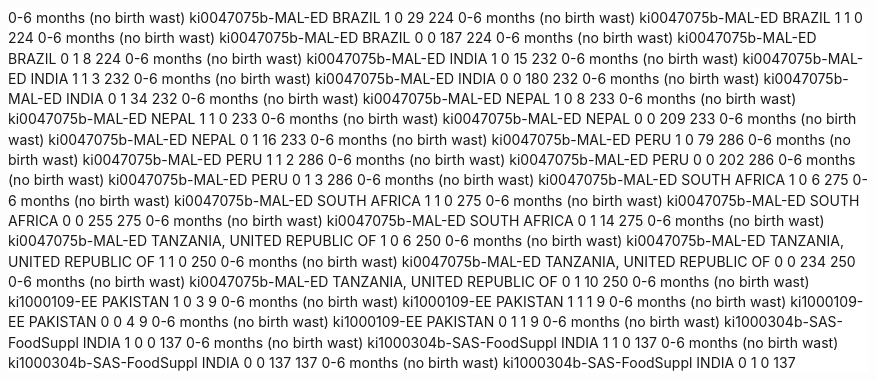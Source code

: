 0-6 months (no birth wast)    ki0047075b-MAL-ED          BRAZIL                         1                       0       29     224
0-6 months (no birth wast)    ki0047075b-MAL-ED          BRAZIL                         1                       1        0     224
0-6 months (no birth wast)    ki0047075b-MAL-ED          BRAZIL                         0                       0      187     224
0-6 months (no birth wast)    ki0047075b-MAL-ED          BRAZIL                         0                       1        8     224
0-6 months (no birth wast)    ki0047075b-MAL-ED          INDIA                          1                       0       15     232
0-6 months (no birth wast)    ki0047075b-MAL-ED          INDIA                          1                       1        3     232
0-6 months (no birth wast)    ki0047075b-MAL-ED          INDIA                          0                       0      180     232
0-6 months (no birth wast)    ki0047075b-MAL-ED          INDIA                          0                       1       34     232
0-6 months (no birth wast)    ki0047075b-MAL-ED          NEPAL                          1                       0        8     233
0-6 months (no birth wast)    ki0047075b-MAL-ED          NEPAL                          1                       1        0     233
0-6 months (no birth wast)    ki0047075b-MAL-ED          NEPAL                          0                       0      209     233
0-6 months (no birth wast)    ki0047075b-MAL-ED          NEPAL                          0                       1       16     233
0-6 months (no birth wast)    ki0047075b-MAL-ED          PERU                           1                       0       79     286
0-6 months (no birth wast)    ki0047075b-MAL-ED          PERU                           1                       1        2     286
0-6 months (no birth wast)    ki0047075b-MAL-ED          PERU                           0                       0      202     286
0-6 months (no birth wast)    ki0047075b-MAL-ED          PERU                           0                       1        3     286
0-6 months (no birth wast)    ki0047075b-MAL-ED          SOUTH AFRICA                   1                       0        6     275
0-6 months (no birth wast)    ki0047075b-MAL-ED          SOUTH AFRICA                   1                       1        0     275
0-6 months (no birth wast)    ki0047075b-MAL-ED          SOUTH AFRICA                   0                       0      255     275
0-6 months (no birth wast)    ki0047075b-MAL-ED          SOUTH AFRICA                   0                       1       14     275
0-6 months (no birth wast)    ki0047075b-MAL-ED          TANZANIA, UNITED REPUBLIC OF   1                       0        6     250
0-6 months (no birth wast)    ki0047075b-MAL-ED          TANZANIA, UNITED REPUBLIC OF   1                       1        0     250
0-6 months (no birth wast)    ki0047075b-MAL-ED          TANZANIA, UNITED REPUBLIC OF   0                       0      234     250
0-6 months (no birth wast)    ki0047075b-MAL-ED          TANZANIA, UNITED REPUBLIC OF   0                       1       10     250
0-6 months (no birth wast)    ki1000109-EE               PAKISTAN                       1                       0        3       9
0-6 months (no birth wast)    ki1000109-EE               PAKISTAN                       1                       1        1       9
0-6 months (no birth wast)    ki1000109-EE               PAKISTAN                       0                       0        4       9
0-6 months (no birth wast)    ki1000109-EE               PAKISTAN                       0                       1        1       9
0-6 months (no birth wast)    ki1000304b-SAS-FoodSuppl   INDIA                          1                       0        0     137
0-6 months (no birth wast)    ki1000304b-SAS-FoodSuppl   INDIA                          1                       1        0     137
0-6 months (no birth wast)    ki1000304b-SAS-FoodSuppl   INDIA                          0                       0      137     137
0-6 months (no birth wast)    ki1000304b-SAS-FoodSuppl   INDIA                          0                       1        0     137